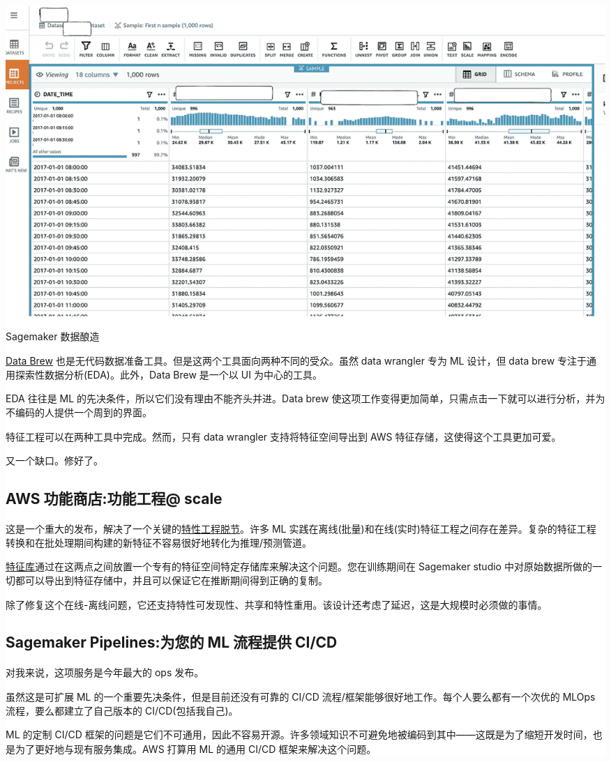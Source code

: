 ![](img/2ee19ca35ebcdb37bb0744e2c30767a7.png)

Sagemaker 数据酿造

[Data Brew](https://aws.amazon.com/blogs/big-data/preparing-data-for-ml-models-using-aws-glue-databrew-in-a-jupyter-notebook/) 也是无代码数据准备工具。但是这两个工具面向两种不同的受众。虽然 data wrangler 专为 ML 设计，但 data brew 专注于通用探索性数据分析(EDA)。此外，Data Brew 是一个以 UI 为中心的工具。

EDA 往往是 ML 的先决条件，所以它们没有理由不能齐头并进。Data brew 使这项工作变得更加简单，只需点击一下就可以进行分析，并为不编码的人提供一个周到的界面。

特征工程可以在两种工具中完成。然而，只有 data wrangler 支持将特征空间导出到 AWS 特征存储，这使得这个工具更加可爱。

又一个缺口。修好了。

## AWS 功能商店:功能工程@ scale

这是一个重大的发布，解决了一个关键的[特性工程脱节](https://towardsdatascience.com/real-time-feature-engineering-with-a-feature-store-2d51ce925734)。许多 ML 实践在离线(批量)和在线(实时)特征工程之间存在差异。复杂的特征工程转换和在批处理期间构建的新特征不容易很好地转化为推理/预测管道。

[特征库](https://aws.amazon.com/sagemaker/feature-store/)通过在这两点之间放置一个专有的特征空间特定存储库来解决这个问题。您在训练期间在 Sagemaker studio 中对原始数据所做的一切都可以导出到特征存储中，并且可以保证它在推断期间得到正确的复制。

除了修复这个在线-离线问题，它还支持特性可发现性、共享和特性重用。该设计还考虑了延迟，这是大规模时必须做的事情。

## Sagemaker Pipelines:为您的 ML 流程提供 CI/CD

对我来说，这项服务是今年最大的 ops 发布。

虽然这是可扩展 ML 的一个重要先决条件，但是目前还没有可靠的 CI/CD 流程/框架能够很好地工作。每个人要么都有一个次优的 MLOps 流程，要么都建立了自己版本的 CI/CD(包括我自己)。

ML 的定制 CI/CD 框架的问题是它们不可通用，因此不容易开源。许多领域知识不可避免地被编码到其中——这既是为了缩短开发时间，也是为了更好地与现有服务集成。AWS 打算用 ML 的通用 CI/CD 框架来解决这个问题。

